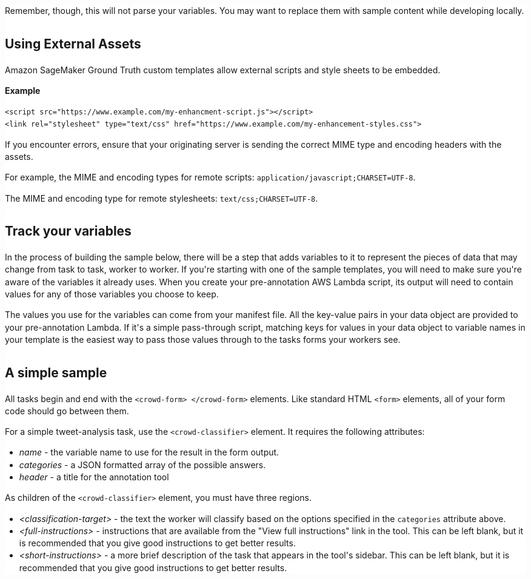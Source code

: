 Remember, though, this will not parse your variables\. You may want to replace them with sample content while developing locally\.

## Using External Assets<a name="sms-custom-template-step2-UI-external"></a>

Amazon SageMaker Ground Truth custom templates allow external scripts and style sheets to be embedded\.

**Example**  

```
<script src="https://www.example.com/my-enhancment-script.js"></script>
<link rel="stylesheet" type="text/css" href="https://www.example.com/my-enhancement-styles.css">
```

If you encounter errors, ensure that your originating server is sending the correct MIME type and encoding headers with the assets\.

For example, the MIME and encoding types for remote scripts: `application/javascript;CHARSET=UTF-8`\.

The MIME and encoding type for remote stylesheets: `text/css;CHARSET=UTF-8`\.

## Track your variables<a name="sms-custom-template-step2-UI-vars"></a>

In the process of building the sample below, there will be a step that adds variables to it to represent the pieces of data that may change from task to task, worker to worker\. If you're starting with one of the sample templates, you will need to make sure you're aware of the variables it already uses\. When you create your pre\-annotation AWS Lambda script, its output will need to contain values for any of those variables you choose to keep\.

The values you use for the variables can come from your manifest file\. All the key\-value pairs in your data object are provided to your pre\-annotation Lambda\. If it's a simple pass\-through script, matching keys for values in your data object to variable names in your template is the easiest way to pass those values through to the tasks forms your workers see\.

## A simple sample<a name="sms-custom-templates-step2-sample"></a>

 All tasks begin and end with the `<crowd-form> </crowd-form>` elements\. Like standard HTML `<form>` elements, all of your form code should go between them\. 

 For a simple tweet\-analysis task, use the `<crowd-classifier>` element\. It requires the following attributes: 
+ *name* \- the variable name to use for the result in the form output\.
+ *categories* \- a JSON formatted array of the possible answers\.
+ *header* \- a title for the annotation tool

As children of the `<crowd-classifier>` element, you must have three regions\.
+ *<classification\-target>* \- the text the worker will classify based on the options specified in the `categories` attribute above\.
+ *<full\-instructions>* \- instructions that are available from the "View full instructions" link in the tool\. This can be left blank, but it is recommended that you give good instructions to get better results\.
+ *<short\-instructions>* \- a more brief description of the task that appears in the tool's sidebar\. This can be left blank, but it is recommended that you give good instructions to get better results\.
